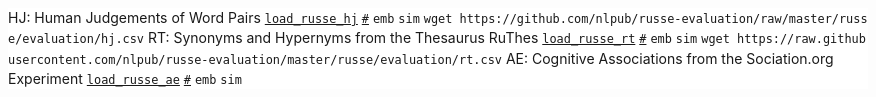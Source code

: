 <td>
HJ: Human Judgements of Word Pairs
</td>
<td>
<a name="load_russe_hj"></a>
<code><a href="https://nbviewer.jupyter.org/github/natasha/corus/blob/master/docs.ipynb#load_russe_hj">load_russe_hj</a></code>
<a href="#load_russe_hj"><code>#</code></a>
</td>
<td>
<code>emb</code>
<code>sim</code>
</td>
<td align="right">
</td>
<td align="right">
</td>
<td>
<code>wget https://github.com/nlpub/russe-evaluation/raw/master/russe/evaluation/hj.csv</code>
</td>
</tr>
<tr>
<td>
RT: Synonyms and Hypernyms from the Thesaurus RuThes
</td>
<td>
<a name="load_russe_rt"></a>
<code><a href="https://nbviewer.jupyter.org/github/natasha/corus/blob/master/docs.ipynb#load_russe_rt">load_russe_rt</a></code>
<a href="#load_russe_rt"><code>#</code></a>
</td>
<td>
<code>emb</code>
<code>sim</code>
</td>
<td align="right">
</td>
<td align="right">
</td>
<td>
<code>wget https://raw.githubusercontent.com/nlpub/russe-evaluation/master/russe/evaluation/rt.csv</code>
</td>
</tr>
<tr>
<td>
AE: Cognitive Associations from the Sociation.org Experiment
</td>
<td>
<a name="load_russe_ae"></a>
<code><a href="https://nbviewer.jupyter.org/github/natasha/corus/blob/master/docs.ipynb#load_russe_ae">load_russe_ae</a></code>
<a href="#load_russe_ae"><code>#</code></a>
</td>
<td>
<code>emb</code>
<code>sim</code>
</td>
<td align="right">
</td>
<td align="right">
</td>
<td>